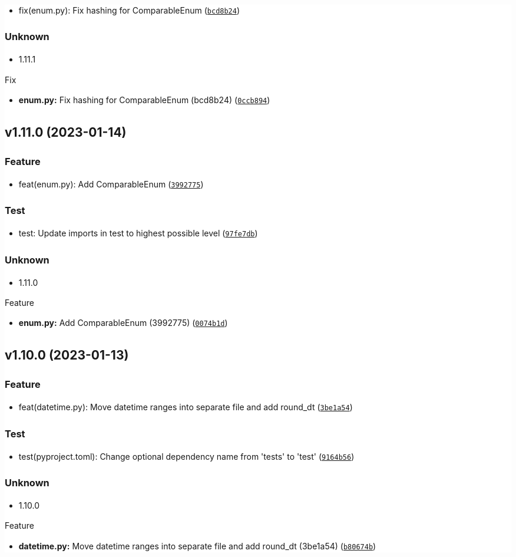 * fix(enum.py): Fix hashing for ComparableEnum ([`bcd8b24`](https://github.com/Rizhiy/replete/commit/bcd8b24d9d32460b6303a7d8a92e58090916347c))

### Unknown

* 1.11.1

Fix
* **enum.py:** Fix hashing for ComparableEnum (bcd8b24) ([`0ccb894`](https://github.com/Rizhiy/replete/commit/0ccb894e833cfee52cf0df7dc8b7306cdd507eee))


## v1.11.0 (2023-01-14)

### Feature

* feat(enum.py): Add ComparableEnum ([`3992775`](https://github.com/Rizhiy/replete/commit/39927756ee7d23990bf1c46785cd7e2bca40e476))

### Test

* test: Update imports in test to highest possible level ([`97fe7db`](https://github.com/Rizhiy/replete/commit/97fe7db70d8eed6112f10c75c381e7a5e657eac7))

### Unknown

* 1.11.0

Feature
* **enum.py:** Add ComparableEnum (3992775) ([`0074b1d`](https://github.com/Rizhiy/replete/commit/0074b1d27292f9b21c889f93bc8622a0ff562ffc))


## v1.10.0 (2023-01-13)

### Feature

* feat(datetime.py): Move datetime ranges into separate file and add round_dt ([`3be1a54`](https://github.com/Rizhiy/replete/commit/3be1a54336c0d5beed852156dd7870874091e73e))

### Test

* test(pyproject.toml): Change optional dependency name from &#39;tests&#39; to &#39;test&#39; ([`9164b56`](https://github.com/Rizhiy/replete/commit/9164b566a1841b835e12be0b20fea95e8dff97bd))

### Unknown

* 1.10.0

Feature
* **datetime.py:** Move datetime ranges into separate file and add round_dt (3be1a54) ([`b80674b`](https://github.com/Rizhiy/replete/commit/b80674b16e8a82ee1870ae04439af5be56405763))

